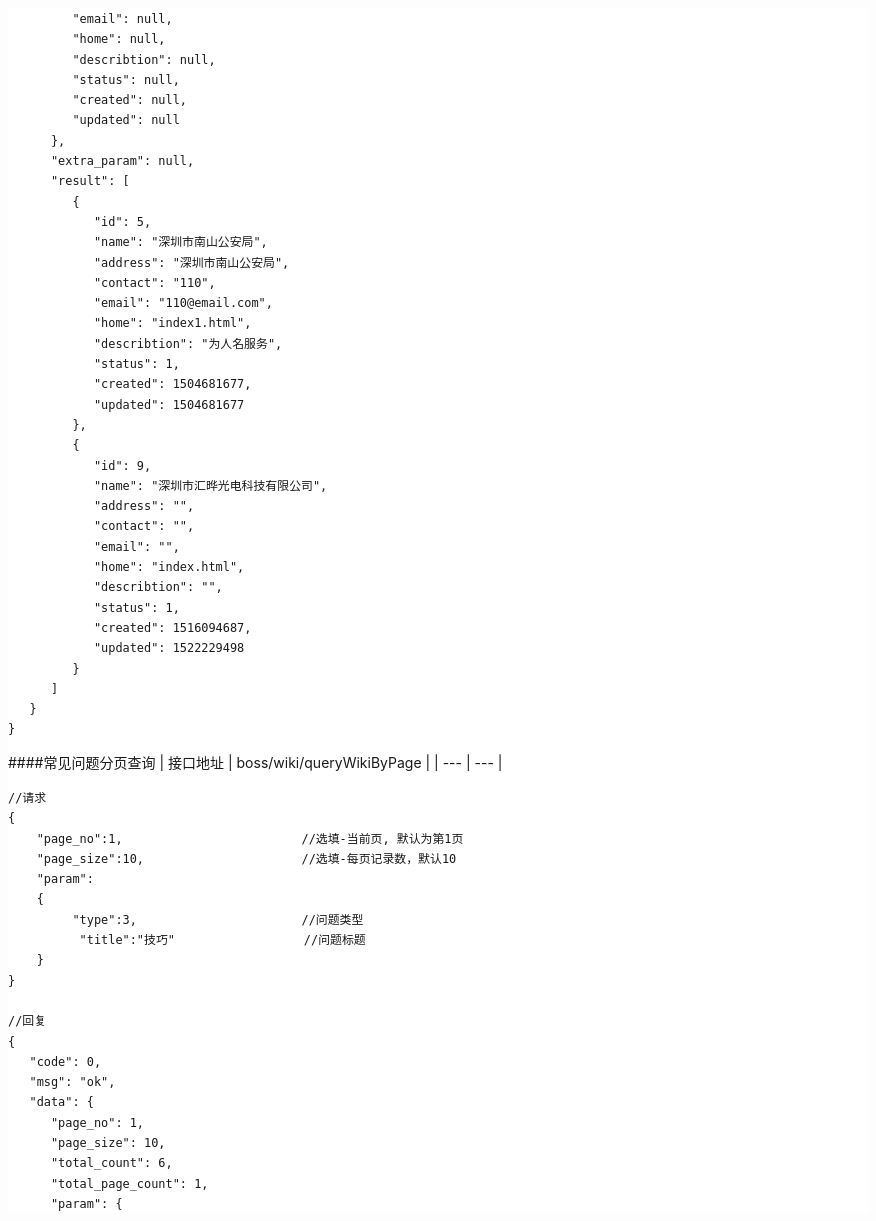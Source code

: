 ```
         "email": null,
         "home": null,
         "describtion": null,
         "status": null,
         "created": null,
         "updated": null
      },
      "extra_param": null,
      "result": [
         {
            "id": 5,
            "name": "深圳市南山公安局",
            "address": "深圳市南山公安局",
            "contact": "110",
            "email": "110@email.com",
            "home": "index1.html",
            "describtion": "为人名服务",
            "status": 1,
            "created": 1504681677,
            "updated": 1504681677
         },
         {
            "id": 9,
            "name": "深圳市汇晔光电科技有限公司",
            "address": "",
            "contact": "",
            "email": "",
            "home": "index.html",
            "describtion": "",
            "status": 1,
            "created": 1516094687,
            "updated": 1522229498
         }
      ]
   }
}
```


####常见问题分页查询
|   接口地址    |   boss/wiki/queryWikiByPage  |
|   ---         |   ---                   |

```
//请求
{                            
    "page_no":1,                         //选填-当前页, 默认为第1页
    "page_size":10,                      //选填-每页记录数，默认10
    "param":                 
    {                        
         "type":3,                       //问题类型
          "title":"技巧"                  //问题标题
    }                              
}                          

//回复
{
   "code": 0,
   "msg": "ok",
   "data": {
      "page_no": 1,
      "page_size": 10,
      "total_count": 6,
      "total_page_count": 1,
      "param": {
```